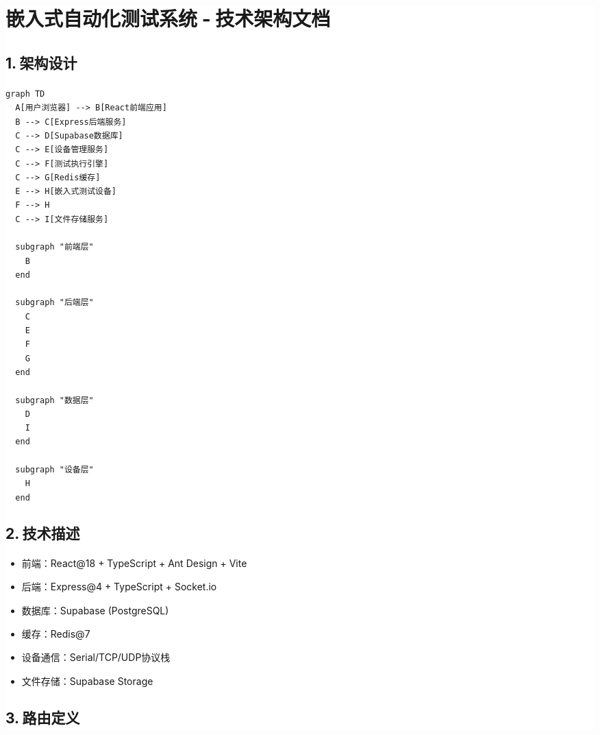 # 嵌入式自动化测试系统 - 技术架构文档

## 1. 架构设计

```mermaid
graph TD
  A[用户浏览器] --> B[React前端应用]
  B --> C[Express后端服务]
  C --> D[Supabase数据库]
  C --> E[设备管理服务]
  C --> F[测试执行引擎]
  C --> G[Redis缓存]
  E --> H[嵌入式测试设备]
  F --> H
  C --> I[文件存储服务]

  subgraph "前端层"
    B
  end

  subgraph "后端层"
    C
    E
    F
    G
  end

  subgraph "数据层"
    D
    I
  end

  subgraph "设备层"
    H
  end
```

## 2. 技术描述

* 前端：React\@18 + TypeScript + Ant Design + Vite

* 后端：Express\@4 + TypeScript + Socket.io

* 数据库：Supabase (PostgreSQL)

* 缓存：Redis\@7

* 设备通信：Serial/TCP/UDP协议栈

* 文件存储：Supabase Storage

## 3. 路由定义
